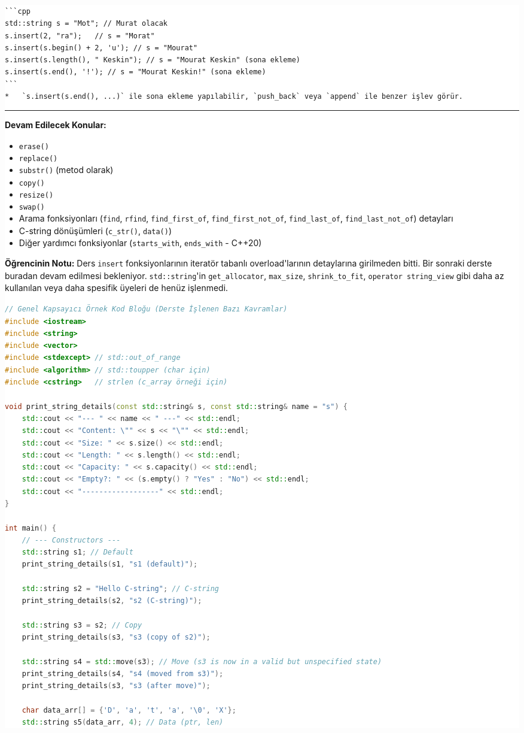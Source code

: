     ```cpp
    std::string s = "Mot"; // Murat olacak
    s.insert(2, "ra");   // s = "Morat"
    s.insert(s.begin() + 2, 'u'); // s = "Mourat"
    s.insert(s.length(), " Keskin"); // s = "Mourat Keskin" (sona ekleme)
    s.insert(s.end(), '!'); // s = "Mourat Keskin!" (sona ekleme)
    ```
    *   `s.insert(s.end(), ...)` ile sona ekleme yapılabilir, `push_back` veya `append` ile benzer işlev görür.

---

**Devam Edilecek Konular:**
*   `erase()`
*   `replace()`
*   `substr()` (metod olarak)
*   `copy()`
*   `resize()`
*   `swap()`
*   Arama fonksiyonları (`find`, `rfind`, `find_first_of`, `find_first_not_of`, `find_last_of`, `find_last_not_of`) detayları
*   C-string dönüşümleri (`c_str()`, `data()`)
*   Diğer yardımcı fonksiyonlar (`starts_with`, `ends_with` - C++20)

**Öğrencinin Notu:** Ders `insert` fonksiyonlarının iteratör tabanlı overload'larının detaylarına girilmeden bitti. Bir sonraki derste buradan devam edilmesi bekleniyor. `std::string`'in `get_allocator`, `max_size`, `shrink_to_fit`, `operator string_view` gibi daha az kullanılan veya daha spesifik üyeleri de henüz işlenmedi.

```cpp
// Genel Kapsayıcı Örnek Kod Bloğu (Derste İşlenen Bazı Kavramlar)
#include <iostream>
#include <string>
#include <vector>
#include <stdexcept> // std::out_of_range
#include <algorithm> // std::toupper (char için)
#include <cstring>   // strlen (c_array örneği için)

void print_string_details(const std::string& s, const std::string& name = "s") {
    std::cout << "--- " << name << " ---" << std::endl;
    std::cout << "Content: \"" << s << "\"" << std::endl;
    std::cout << "Size: " << s.size() << std::endl;
    std::cout << "Length: " << s.length() << std::endl;
    std::cout << "Capacity: " << s.capacity() << std::endl;
    std::cout << "Empty?: " << (s.empty() ? "Yes" : "No") << std::endl;
    std::cout << "------------------" << std::endl;
}

int main() {
    // --- Constructors ---
    std::string s1; // Default
    print_string_details(s1, "s1 (default)");

    std::string s2 = "Hello C-string"; // C-string
    print_string_details(s2, "s2 (C-string)");

    std::string s3 = s2; // Copy
    print_string_details(s3, "s3 (copy of s2)");

    std::string s4 = std::move(s3); // Move (s3 is now in a valid but unspecified state)
    print_string_details(s4, "s4 (moved from s3)");
    print_string_details(s3, "s3 (after move)");

    char data_arr[] = {'D', 'a', 't', 'a', '\0', 'X'};
    std::string s5(data_arr, 4); // Data (ptr, len)
```